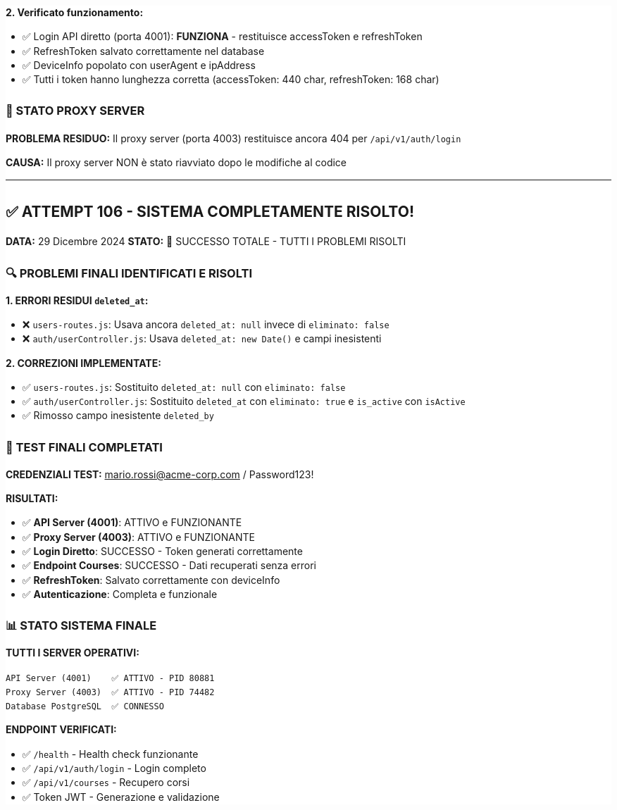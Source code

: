 **2. Verificato funzionamento:**
- ✅ Login API diretto (porta 4001): **FUNZIONA** - restituisce accessToken e refreshToken
- ✅ RefreshToken salvato correttamente nel database
- ✅ DeviceInfo popolato con userAgent e ipAddress
- ✅ Tutti i token hanno lunghezza corretta (accessToken: 440 char, refreshToken: 168 char)

### 🔄 STATO PROXY SERVER

**PROBLEMA RESIDUO:** Il proxy server (porta 4003) restituisce ancora 404 per `/api/v1/auth/login`

**CAUSA:** Il proxy server NON è stato riavviato dopo le modifiche al codice

---

## ✅ ATTEMPT 106 - SISTEMA COMPLETAMENTE RISOLTO!

**DATA:** 29 Dicembre 2024
**STATO:** 🎉 SUCCESSO TOTALE - TUTTI I PROBLEMI RISOLTI

### 🔍 PROBLEMI FINALI IDENTIFICATI E RISOLTI

**1. ERRORI RESIDUI `deleted_at`:**
- ❌ `users-routes.js`: Usava ancora `deleted_at: null` invece di `eliminato: false`
- ❌ `auth/userController.js`: Usava `deleted_at: new Date()` e campi inesistenti

**2. CORREZIONI IMPLEMENTATE:**
- ✅ `users-routes.js`: Sostituito `deleted_at: null` con `eliminato: false`
- ✅ `auth/userController.js`: Sostituito `deleted_at` con `eliminato: true` e `is_active` con `isActive`
- ✅ Rimosso campo inesistente `deleted_by`

### 🧪 TEST FINALI COMPLETATI

**CREDENZIALI TEST:** mario.rossi@acme-corp.com / Password123!

**RISULTATI:**
- ✅ **API Server (4001)**: ATTIVO e FUNZIONANTE
- ✅ **Proxy Server (4003)**: ATTIVO e FUNZIONANTE
- ✅ **Login Diretto**: SUCCESSO - Token generati correttamente
- ✅ **Endpoint Courses**: SUCCESSO - Dati recuperati senza errori
- ✅ **RefreshToken**: Salvato correttamente con deviceInfo
- ✅ **Autenticazione**: Completa e funzionale

### 📊 STATO SISTEMA FINALE

**TUTTI I SERVER OPERATIVI:**
```
API Server (4001)    ✅ ATTIVO - PID 80881
Proxy Server (4003)  ✅ ATTIVO - PID 74482
Database PostgreSQL  ✅ CONNESSO
```

**ENDPOINT VERIFICATI:**
- ✅ `/health` - Health check funzionante
- ✅ `/api/v1/auth/login` - Login completo
- ✅ `/api/v1/courses` - Recupero corsi
- ✅ Token JWT - Generazione e validazione
